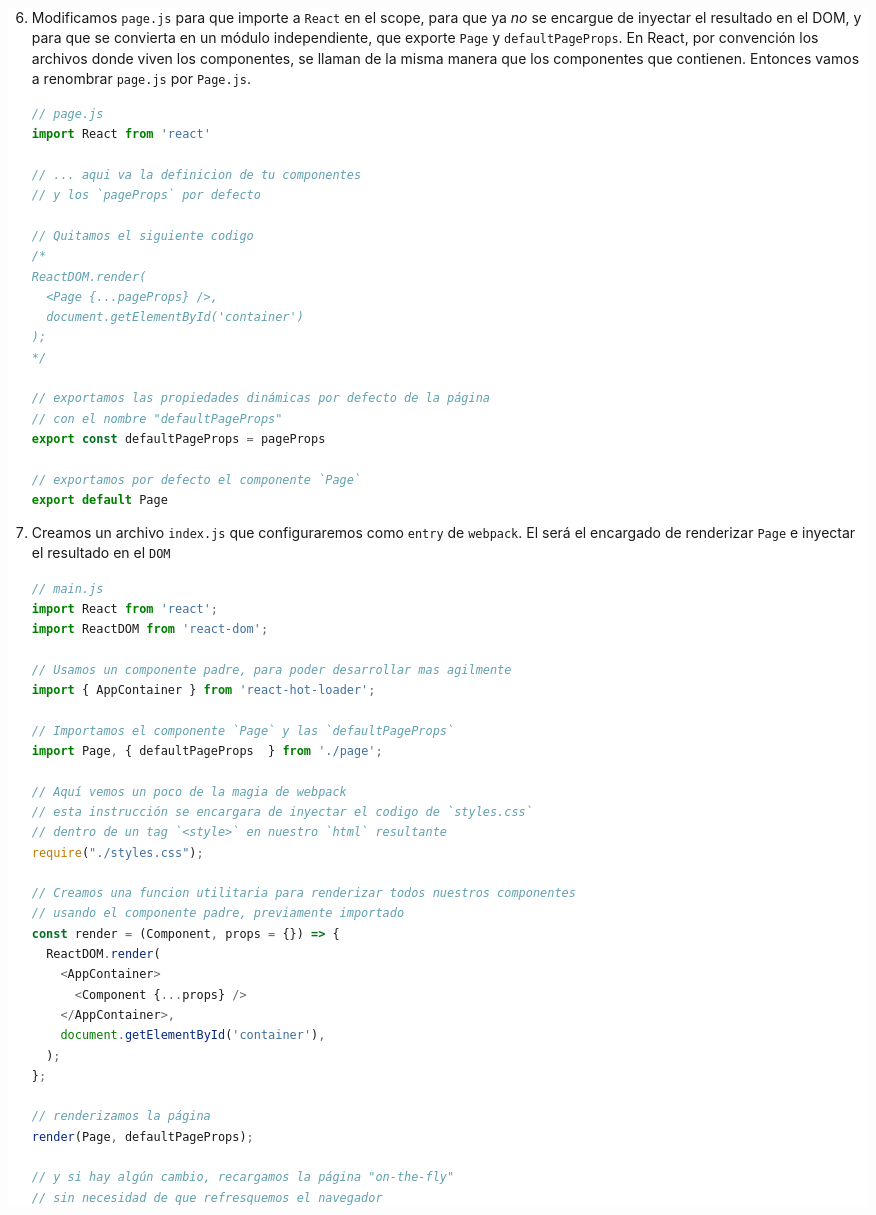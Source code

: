 6. Modificamos `page.js` para que importe a `React` en el scope, para que ya
   *no* se encargue de inyectar el resultado en el DOM, y para que se convierta
   en un módulo independiente, que exporte `Page` y `defaultPageProps`. En
   React, por convención los archivos donde viven los componentes, se llaman
   de la misma manera que los componentes que contienen. Entonces vamos a
   renombrar `page.js` por `Page.js`.

   ```js
   // page.js
   import React from 'react'

   // ... aqui va la definicion de tu componentes
   // y los `pageProps` por defecto

   // Quitamos el siguiente codigo
   /*
   ReactDOM.render(
     <Page {...pageProps} />,
     document.getElementById('container')
   );
   */

   // exportamos las propiedades dinámicas por defecto de la página
   // con el nombre "defaultPageProps"
   export const defaultPageProps = pageProps

   // exportamos por defecto el componente `Page`
   export default Page
   ```

7. Creamos un archivo `index.js` que configuraremos como `entry` de `webpack`.
   El será el encargado de renderizar `Page` e inyectar el resultado en el `DOM`

   ```js
   // main.js
   import React from 'react';
   import ReactDOM from 'react-dom';

   // Usamos un componente padre, para poder desarrollar mas agilmente
   import { AppContainer } from 'react-hot-loader';

   // Importamos el componente `Page` y las `defaultPageProps`
   import Page, { defaultPageProps  } from './page';

   // Aquí vemos un poco de la magia de webpack
   // esta instrucción se encargara de inyectar el codigo de `styles.css`
   // dentro de un tag `<style>` en nuestro `html` resultante
   require("./styles.css");

   // Creamos una funcion utilitaria para renderizar todos nuestros componentes
   // usando el componente padre, previamente importado
   const render = (Component, props = {}) => {
     ReactDOM.render(
       <AppContainer>
         <Component {...props} />
       </AppContainer>,
       document.getElementById('container'),
     );
   };

   // renderizamos la página
   render(Page, defaultPageProps);

   // y si hay algún cambio, recargamos la página "on-the-fly"
   // sin necesidad de que refresquemos el navegador
   ```